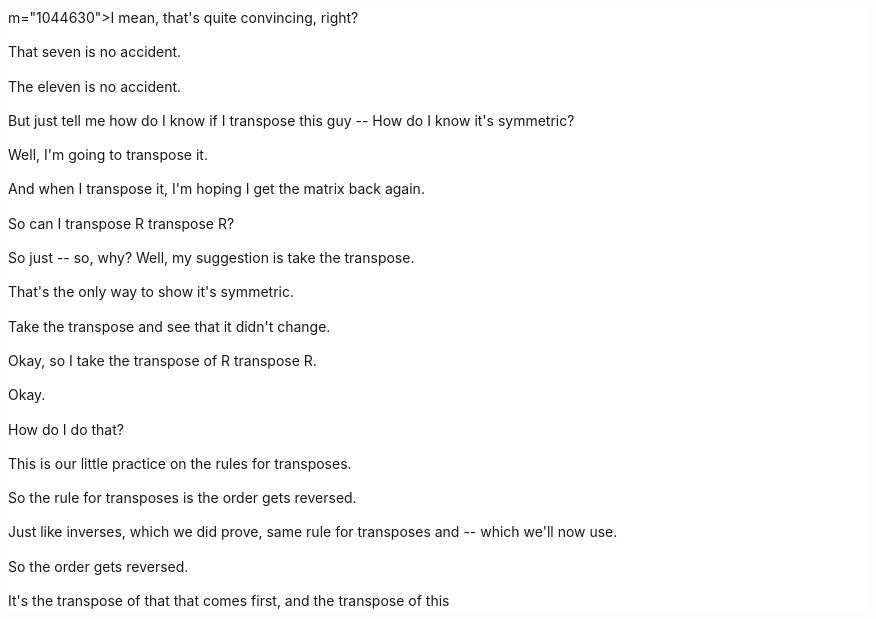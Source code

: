   m="1044630">I</span> <span m="1044660">mean,</span> <span m="1044810">that's</span>
  <span m="1045160">quite</span> <span m="1045569">convincing,</span> <span m="1046160">right?</span></p><p><span
  m="1047089">That</span> <span m="1047460">seven</span> <span m="1048630">is</span>
  <span m="1049460">no</span> <span m="1049660">accident.</span></p><p><span m="1052630">The</span>
  <span m="1052760">eleven</span> <span m="1053170">is</span> <span m="1053340">no</span>
  <span m="1053530">accident.</span></p><p><span m="1055550">But</span> <span m="1055830">just</span>
  <span m="1056190">tell</span> <span m="1056480">me</span> <span m="1056800">how</span>
  <span m="1057100">do</span> <span m="1057280">I</span> <span m="1057400">know</span>
  <span m="1058060">if</span> <span m="1058440">I</span> <span m="1058550">transpose</span>
  <span m="1059440">this</span> <span m="1059750">guy</span> <span m="1060500">--</span>
  <span m="1060680">How</span> <span m="1060830">do</span> <span m="1060930">I</span>
  <span m="1061020">know</span> <span m="1061220">it's</span> <span m="1061340">symmetric?</span></p><p><span
  m="1062820">Well,</span> <span m="1063180">I'm</span> <span m="1063290">going</span>
  <span m="1063460">to</span> <span m="1063550">transpose</span> <span m="1064160">it.</span></p><p><span
  m="1065620">And</span> <span m="1066160">when</span> <span m="1066370">I</span>
  <span m="1066460">transpose</span> <span m="1067110">it,</span> <span m="1068300">I'm</span>
  <span m="1068980">hoping</span> <span m="1069610">I</span> <span m="1069750">get</span>
  <span m="1070000">the</span> <span m="1070110">matrix</span> <span m="1070580">back</span>
  <span m="1070840">again.</span></p><p><span m="1072210">So</span> <span m="1072460">can</span>
  <span m="1072650">I</span> <span m="1072740">transpose</span> <span m="1073540">R</span>
  <span m="1073780">transpose</span> <span m="1074390">R?</span></p><p><span m="1074630">So</span>
  <span m="1074870">just</span> <span m="1075290">--</span> <span m="1075380">so,</span>
  <span m="1075670">why?</span> <span m="1079880">Well,</span> <span m="1080660">my</span>
  <span m="1081240">suggestion</span> <span m="1081900">is</span> <span m="1082260">take</span>
  <span m="1082560">the</span> <span m="1082680">transpose.</span></p><p><span m="1089800">That's</span>
  <span m="1090110">the</span> <span m="1090220">only</span> <span m="1090430">way</span>
  <span m="1090590">to</span> <span m="1090700">show</span> <span m="1090950">it's</span>
  <span m="1091090">symmetric.</span></p><p><span m="1091670">Take</span> <span m="1091880">the</span>
  <span m="1092000">transpose</span> <span m="1092630">and</span> <span m="1092770">see</span>
  <span m="1093020">that</span> <span m="1093170">it</span> <span m="1093290">didn't</span>
  <span m="1093540">change.</span></p><p><span m="1094340">Okay,</span> <span m="1094730">so</span>
  <span m="1094960">I</span> <span m="1095100">take</span> <span m="1095950">the</span>
  <span m="1096530">transpose</span> <span m="1097460">of</span> <span m="1097640">R</span>
  <span m="1097900">transpose</span> <span m="1098610">R.</span></p><p><span m="1100050">Okay.</span></p><p><span
  m="1100470">How</span> <span m="1100720">do</span> <span m="1100850">I</span> <span
  m="1100950">do</span> <span m="1101150">that?</span></p><p><span m="1103190">This</span>
  <span m="1103390">is</span> <span m="1103560">our</span> <span m="1103730">little</span>
  <span m="1104020">practice</span> <span m="1104610">on</span> <span m="1104820">the</span>
  <span m="1105000">rules</span> <span m="1105420">for</span> <span m="1105630">transposes.</span></p><p><span
  m="1107680">So</span> <span m="1107870">the</span> <span m="1107970">rule</span>
  <span m="1108270">for</span> <span m="1108450">transposes</span> <span m="1110170">is</span>
  <span m="1111910">the</span> <span m="1112400">order</span> <span m="1112740">gets</span>
  <span m="1112990">reversed.</span></p><p><span m="1113780">Just</span> <span m="1114070">like</span>
  <span m="1114300">inverses,</span> <span m="1115670">which</span> <span m="1116590">we</span>
  <span m="1116860">did</span> <span m="1117160">prove,</span> <span m="1118300">same</span>
  <span m="1119130">rule</span> <span m="1119380">for</span> <span m="1119560">transposes</span>
  <span m="1121360">and</span> <span m="1122340">--</span> <span m="1122360">which</span>
  <span m="1122670">we'll</span> <span m="1122870">now</span> <span m="1123100">use.</span></p><p><span
  m="1124390">So</span> <span m="1124870">the</span> <span m="1125000">order</span>
  <span m="1125300">gets</span> <span m="1125530">reversed.</span></p><p><span m="1126110">It's</span>
  <span m="1126250">the</span> <span m="1127340">transpose</span> <span m="1127880">of</span>
  <span m="1128040">that</span> <span m="1128400">that</span> <span m="1128590">comes</span>
  <span m="1128990">first,</span> <span m="1131600">and</span> <span m="1131810">the</span>
  <span m="1131920">transpose</span> <span m="1132480">of</span> <span m="1132580">this</span>